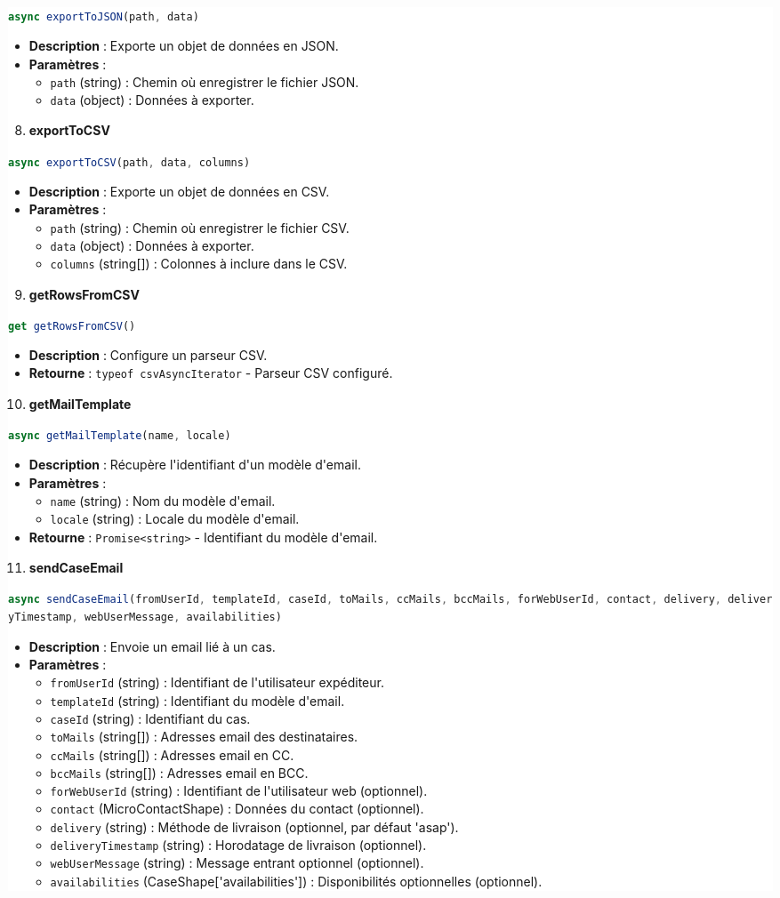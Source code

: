 ```javascript
async exportToJSON(path, data)
```

- **Description** : Exporte un objet de données en JSON.
- **Paramètres** :
  - `path` (string) : Chemin où enregistrer le fichier JSON.
  - `data` (object) : Données à exporter.

8. **exportToCSV**

```javascript
async exportToCSV(path, data, columns)
```

- **Description** : Exporte un objet de données en CSV.
- **Paramètres** :
  - `path` (string) : Chemin où enregistrer le fichier CSV.
  - `data` (object) : Données à exporter.
  - `columns` (string[]) : Colonnes à inclure dans le CSV.

9. **getRowsFromCSV**

```javascript
get getRowsFromCSV()
```

- **Description** : Configure un parseur CSV.
- **Retourne** : `typeof csvAsyncIterator` - Parseur CSV configuré.

10. **getMailTemplate**

```javascript
async getMailTemplate(name, locale)
```

- **Description** : Récupère l'identifiant d'un modèle d'email.
- **Paramètres** :
  - `name` (string) : Nom du modèle d'email.
  - `locale` (string) : Locale du modèle d'email.
- **Retourne** : `Promise<string>` - Identifiant du modèle d'email.

11. **sendCaseEmail**

```javascript
async sendCaseEmail(fromUserId, templateId, caseId, toMails, ccMails, bccMails, forWebUserId, contact, delivery, deliveryTimestamp, webUserMessage, availabilities)
```

- **Description** : Envoie un email lié à un cas.
- **Paramètres** :
  - `fromUserId` (string) : Identifiant de l'utilisateur expéditeur.
  - `templateId` (string) : Identifiant du modèle d'email.
  - `caseId` (string) : Identifiant du cas.
  - `toMails` (string[]) : Adresses email des destinataires.
  - `ccMails` (string[]) : Adresses email en CC.
  - `bccMails` (string[]) : Adresses email en BCC.
  - `forWebUserId` (string) : Identifiant de l'utilisateur web (optionnel).
  - `contact` (MicroContactShape) : Données du contact (optionnel).
  - `delivery` (string) : Méthode de livraison (optionnel, par défaut 'asap').
  - `deliveryTimestamp` (string) : Horodatage de livraison (optionnel).
  - `webUserMessage` (string) : Message entrant optionnel (optionnel).
  - `availabilities` (CaseShape['availabilities']) : Disponibilités optionnelles (optionnel).
